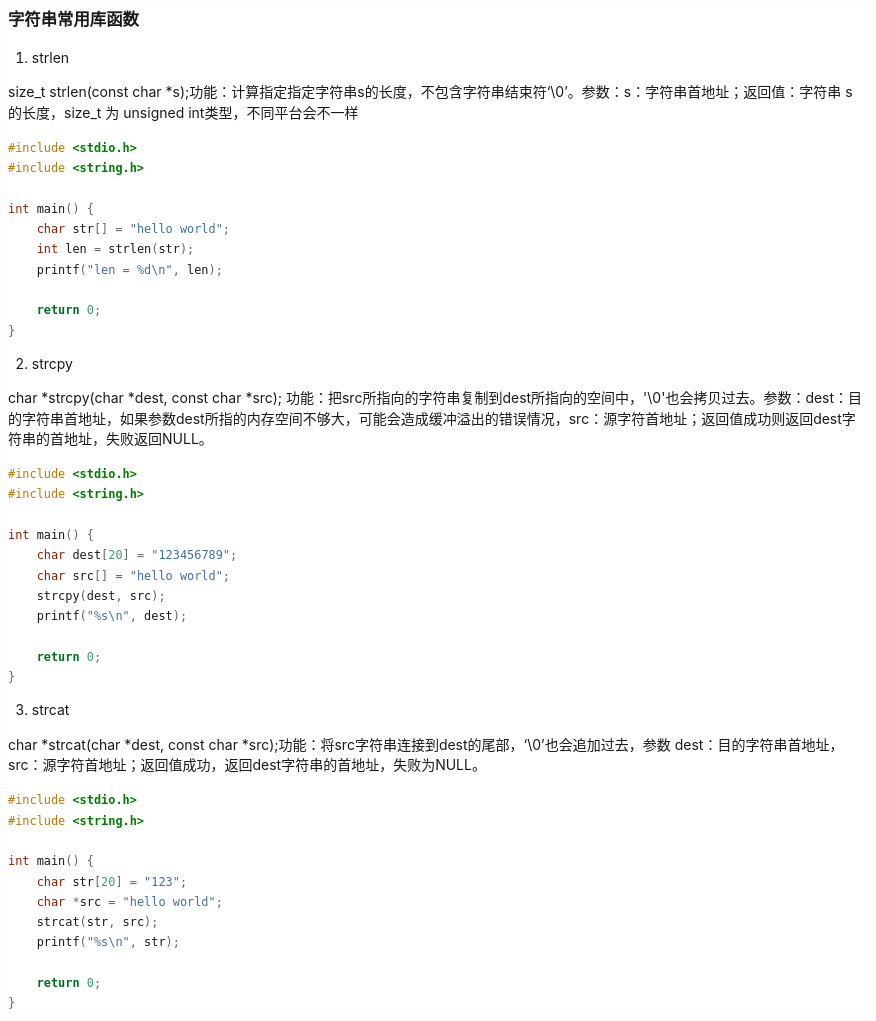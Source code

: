### 字符串常用库函数

1. strlen

size_t strlen(const char *s);功能：计算指定指定字符串s的长度，不包含字符串结束符‘\0’。参数：s：字符串首地址；返回值：字符串 s 的长度，size_t 为 unsigned int类型，不同平台会不一样

```c
#include <stdio.h>
#include <string.h>

int main() {
    char str[] = "hello world";
    int len = strlen(str);
    printf("len = %d\n", len);

    return 0;
}
```

2. strcpy

char *strcpy(char *dest, const char *src); 功能：把src所指向的字符串复制到dest所指向的空间中，'\0'也会拷贝过去。参数：dest：目的字符串首地址，如果参数dest所指的内存空间不够大，可能会造成缓冲溢出的错误情况，src：源字符首地址；返回值成功则返回dest字符串的首地址，失败返回NULL。

```c
#include <stdio.h>
#include <string.h>

int main() {
    char dest[20] = "123456789";
    char src[] = "hello world";
    strcpy(dest, src);
    printf("%s\n", dest);

    return 0;
}
```

3. strcat

char *strcat(char *dest, const char *src);功能：将src字符串连接到dest的尾部，‘\0’也会追加过去，参数 dest：目的字符串首地址，src：源字符首地址；返回值成功，返回dest字符串的首地址，失败为NULL。

```c
#include <stdio.h>
#include <string.h>

int main() {
    char str[20] = "123";
    char *src = "hello world";
    strcat(str, src);
    printf("%s\n", str);

    return 0;
}
```
